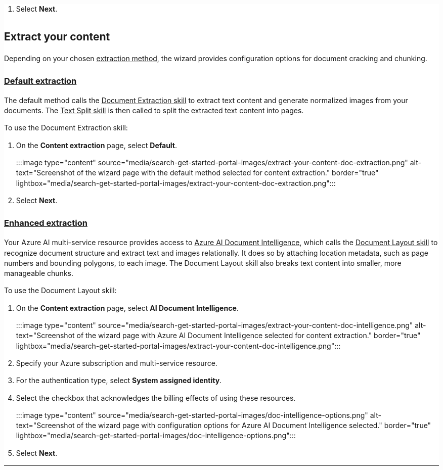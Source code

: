 1. Select **Next**.

## Extract your content

Depending on your chosen [extraction method](#supported-extraction-methods), the wizard provides configuration options for document cracking and chunking.

### [**Default extraction**](#tab/document-extraction)

The default method calls the [Document Extraction skill](cognitive-search-skill-document-extraction.md) to extract text content and generate normalized images from your documents. The [Text Split skill](cognitive-search-skill-textsplit.md) is then called to split the extracted text content into pages.

To use the Document Extraction skill:

1. On the **Content extraction** page, select **Default**.

   :::image type="content" source="media/search-get-started-portal-images/extract-your-content-doc-extraction.png" alt-text="Screenshot of the wizard page with the default method selected for content extraction." border="true" lightbox="media/search-get-started-portal-images/extract-your-content-doc-extraction.png":::

1. Select **Next**.

### [**Enhanced extraction**](#tab/document-intelligence)

Your Azure AI multi-service resource provides access to [Azure AI Document Intelligence](/azure/ai-services/document-intelligence/overview), which calls the [Document Layout skill](cognitive-search-skill-document-intelligence-layout.md) to recognize document structure and extract text and images relationally. It does so by attaching location metadata, such as page numbers and bounding polygons, to each image. The Document Layout skill also breaks text content into smaller, more manageable chunks.

To use the Document Layout skill:

1. On the **Content extraction** page, select **AI Document Intelligence**.

   :::image type="content" source="media/search-get-started-portal-images/extract-your-content-doc-intelligence.png" alt-text="Screenshot of the wizard page with Azure AI Document Intelligence selected for content extraction." border="true" lightbox="media/search-get-started-portal-images/extract-your-content-doc-intelligence.png":::

1. Specify your Azure subscription and multi-service resource.

1. For the authentication type, select **System assigned identity**.

1. Select the checkbox that acknowledges the billing effects of using these resources.

   :::image type="content" source="media/search-get-started-portal-images/doc-intelligence-options.png" alt-text="Screenshot of the wizard page with configuration options for Azure AI Document Intelligence selected." border="true" lightbox="media/search-get-started-portal-images/doc-intelligence-options.png":::

1. Select **Next**.

---
